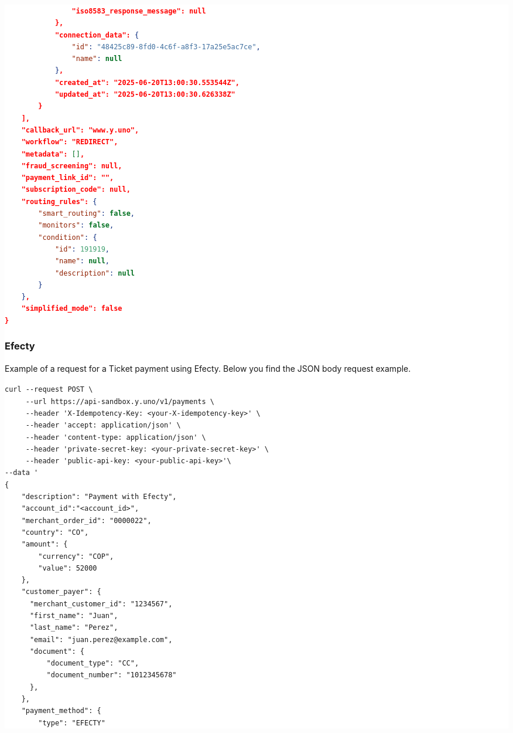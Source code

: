 ```json Response (JSON)
                "iso8583_response_message": null
            },
            "connection_data": {
                "id": "48425c89-8fd0-4c6f-a8f3-17a25e5ac7ce",
                "name": null
            },
            "created_at": "2025-06-20T13:00:30.553544Z",
            "updated_at": "2025-06-20T13:00:30.626338Z"
        }
    ],
    "callback_url": "www.y.uno",
    "workflow": "REDIRECT",
    "metadata": [],
    "fraud_screening": null,
    "payment_link_id": "",
    "subscription_code": null,
    "routing_rules": {
        "smart_routing": false,
        "monitors": false,
        "condition": {
            "id": 191919,
            "name": null,
            "description": null
        }
    },
    "simplified_mode": false
}
```

### Efecty

Example of a request for a Ticket payment using Efecty. Below you find the JSON body request example.

```curl Request (cURL)
curl --request POST \
     --url https://api-sandbox.y.uno/v1/payments \
     --header 'X-Idempotency-Key: <your-X-idempotency-key>' \
     --header 'accept: application/json' \
     --header 'content-type: application/json' \
     --header 'private-secret-key: <your-private-secret-key>' \
     --header 'public-api-key: <your-public-api-key>'\
--data '
{
    "description": "Payment with Efecty",
    "account_id":"<account_id>",
    "merchant_order_id": "0000022",
    "country": "CO",
    "amount": {
        "currency": "COP",
        "value": 52000
    },
    "customer_payer": {
      "merchant_customer_id": "1234567",
      "first_name": "Juan",
      "last_name": "Perez",
      "email": "juan.perez@example.com",
      "document": {
          "document_type": "CC",
          "document_number": "1012345678"
      },
    },
    "payment_method": {
        "type": "EFECTY"
```